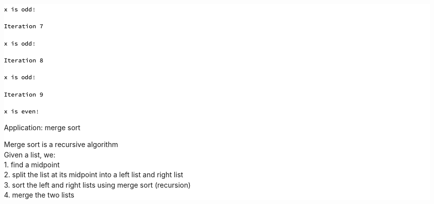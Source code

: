 <p class="Print">
 <img src="HTMLFiles/Procedural_Control_Flow_31.png" alt="Procedural_Control_Flow_31.png" width="64" height="16" style="vertical-align:middle" />
</p>

<p class="Print">
 <img src="HTMLFiles/Procedural_Control_Flow_32.png" alt="Procedural_Control_Flow_32.png" width="79" height="16" style="vertical-align:middle" />
</p>

<p class="Print">
 <img src="HTMLFiles/Procedural_Control_Flow_33.png" alt="Procedural_Control_Flow_33.png" width="64" height="16" style="vertical-align:middle" />
</p>

<p class="Print">
 <img src="HTMLFiles/Procedural_Control_Flow_34.png" alt="Procedural_Control_Flow_34.png" width="79" height="16" style="vertical-align:middle" />
</p>

<p class="Print">
 <img src="HTMLFiles/Procedural_Control_Flow_35.png" alt="Procedural_Control_Flow_35.png" width="64" height="16" style="vertical-align:middle" />
</p>

<p class="Print">
 <img src="HTMLFiles/Procedural_Control_Flow_36.png" alt="Procedural_Control_Flow_36.png" width="79" height="16" style="vertical-align:middle" />
</p>

<p class="Print">
 <img src="HTMLFiles/Procedural_Control_Flow_37.png" alt="Procedural_Control_Flow_37.png" width="71" height="16" style="vertical-align:middle" />
</p>

<p class="Section">
 Application: merge sort
</p>



<p class="Text">
 Merge sort is a recursive algorithm<br />Given a list, we:<br />1. find a midpoint<br />2. split the list at its midpoint into a left list and right list<br />3. sort the left and right lists using merge sort (recursion)<br />4. merge the two lists
</p>
